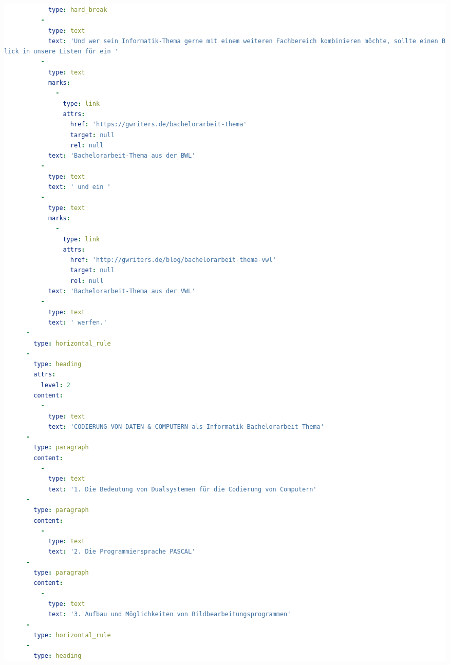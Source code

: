 ```yaml
            type: hard_break
          -
            type: text
            text: 'Und wer sein Informatik-Thema gerne mit einem weiteren Fachbereich kombinieren möchte, sollte einen Blick in unsere Listen für ein '
          -
            type: text
            marks:
              -
                type: link
                attrs:
                  href: 'https://gwriters.de/bachelorarbeit-thema'
                  target: null
                  rel: null
            text: 'Bachelorarbeit-Thema aus der BWL'
          -
            type: text
            text: ' und ein '
          -
            type: text
            marks:
              -
                type: link
                attrs:
                  href: 'http://gwriters.de/blog/bachelorarbeit-thema-vwl'
                  target: null
                  rel: null
            text: 'Bachelorarbeit-Thema aus der VWL'
          -
            type: text
            text: ' werfen.'
      -
        type: horizontal_rule
      -
        type: heading
        attrs:
          level: 2
        content:
          -
            type: text
            text: 'CODIERUNG VON DATEN & COMPUTERN als Informatik Bachelorarbeit Thema'
      -
        type: paragraph
        content:
          -
            type: text
            text: '1. Die Bedeutung von Dualsystemen für die Codierung von Computern'
      -
        type: paragraph
        content:
          -
            type: text
            text: '2. Die Programmiersprache PASCAL'
      -
        type: paragraph
        content:
          -
            type: text
            text: '3. Aufbau und Möglichkeiten von Bildbearbeitungsprogrammen'
      -
        type: horizontal_rule
      -
        type: heading
```